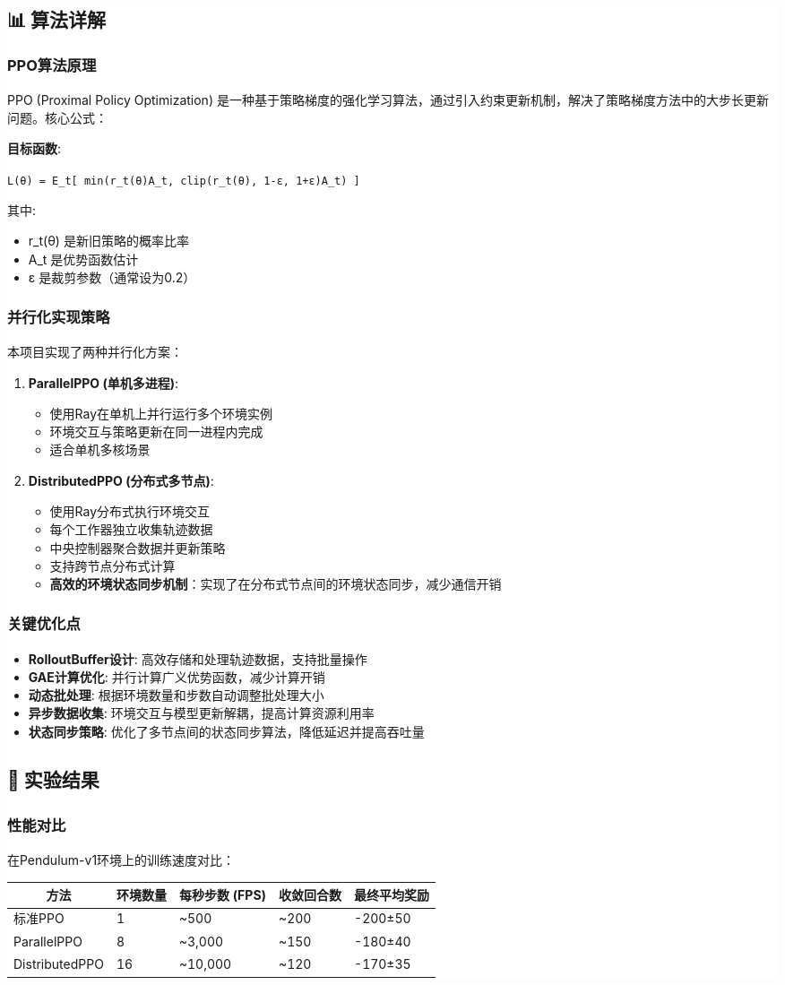 ## 📊 算法详解

### PPO算法原理

PPO (Proximal Policy Optimization) 是一种基于策略梯度的强化学习算法，通过引入约束更新机制，解决了策略梯度方法中的大步长更新问题。核心公式：

**目标函数**:
```
L(θ) = E_t[ min(r_t(θ)A_t, clip(r_t(θ), 1-ε, 1+ε)A_t) ]
```

其中:
- r_t(θ) 是新旧策略的概率比率
- A_t 是优势函数估计
- ε 是裁剪参数（通常设为0.2）

### 并行化实现策略

本项目实现了两种并行化方案：

1. **ParallelPPO (单机多进程)**: 
   - 使用Ray在单机上并行运行多个环境实例
   - 环境交互与策略更新在同一进程内完成
   - 适合单机多核场景

2. **DistributedPPO (分布式多节点)**:
   - 使用Ray分布式执行环境交互
   - 每个工作器独立收集轨迹数据
   - 中央控制器聚合数据并更新策略
   - 支持跨节点分布式计算
   - **高效的环境状态同步机制**：实现了在分布式节点间的环境状态同步，减少通信开销

### 关键优化点

- **RolloutBuffer设计**: 高效存储和处理轨迹数据，支持批量操作
- **GAE计算优化**: 并行计算广义优势函数，减少计算开销
- **动态批处理**: 根据环境数量和步数自动调整批处理大小
- **异步数据收集**: 环境交互与模型更新解耦，提高计算资源利用率
- **状态同步策略**: 优化了多节点间的状态同步算法，降低延迟并提高吞吐量

## 🔬 实验结果

### 性能对比

在Pendulum-v1环境上的训练速度对比：

| 方法 | 环境数量 | 每秒步数 (FPS) | 收敛回合数 | 最终平均奖励 |
|-----|---------|--------------|-----------|------------|
| 标准PPO | 1 | ~500 | ~200 | -200±50 |
| ParallelPPO | 8 | ~3,000 | ~150 | -180±40 |
| DistributedPPO | 16 | ~10,000 | ~120 | -170±35 |
